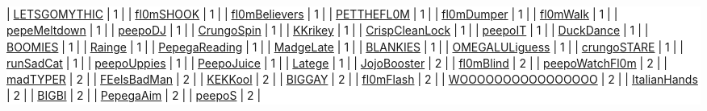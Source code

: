 | [LETSGOMYTHIC](https://betterttv.com/emotes/61526f17b63cc97ee6d3ab8b)       | 1     |
| [fl0mSHOOK](https://betterttv.com/emotes/61548286b63cc97ee6d3e9e4)          | 1     |
| [fl0mBelievers](https://betterttv.com/emotes/61644ee3b63cc97ee6d5c94b)      | 1     |
| [PETTHEFL0M](https://betterttv.com/emotes/616453a1b63cc97ee6d5c9d6)         | 1     |
| [fl0mDumper](https://betterttv.com/emotes/616d8398054a252a431f9828)         | 1     |
| [fl0mWalk](https://betterttv.com/emotes/6198807f54f3344f88067940)           | 1     |
| [pepeMeltdown](https://betterttv.com/emotes/5ba84271c9f0f66a9efc1c86)       | 1     |
| [peepoDJ](https://betterttv.com/emotes/5fb972c7e2900c6f07df3adb)            | 1     |
| [CrungoSpin](https://betterttv.com/emotes/607b392a39b5010444d0135f)         | 1     |
| [KKrikey](https://betterttv.com/emotes/59ae1d38c765ac30a43b9ce1)            | 1     |
| [CrispCleanLock](https://betterttv.com/emotes/5f059d5f72ac200523c646dc)     | 1     |
| [peepoIT](https://betterttv.com/emotes/62eaa864352cab2523f743d9)            | 1     |
| [DuckDance](https://betterttv.com/emotes/6235784906fd6a9f5be7760c)          | 1     |
| [BOOMIES](https://betterttv.com/emotes/619c5c83b50549e7e50083ac)            | 1     |
| [Rainge](https://betterttv.com/emotes/5e9f06fed023b362f638bd8e)             | 1     |
| [PepegaReading](https://betterttv.com/emotes/5ff52471db5f420491825f75)      | 1     |
| [MadgeLate](https://betterttv.com/emotes/627528343c6f14b688472081)          | 1     |
| [BLANKIES](https://betterttv.com/emotes/62fb2262ecbd418154242782)           | 1     |
| [OMEGALULiguess](https://betterttv.com/emotes/6325dfbd8d54637377077e78)     | 1     |
| [crungoSTARE](https://betterttv.com/emotes/63249a118d54637377076faf)        | 1     |
| [runSadCat](https://betterttv.com/emotes/602b0b3982b7c45eb1c94fc1)          | 1     |
| [peepoUppies](https://betterttv.com/emotes/6429df0a09e2635573f391b5)        | 1     |
| [PeepoJuice](https://betterttv.com/emotes/5deaecf4515a2a77bc9e94ab)         | 1     |
| [Latege](https://betterttv.com/emotes/607a643e39b5010444d00e3a)             | 1     |
| [JojoBooster](https://betterttv.com/emotes/61491143b63cc97ee6d2884c)        | 2     |
| [fl0mBlind](https://betterttv.com/emotes/61491549b63cc97ee6d28917)          | 2     |
| [peepoWatchFl0m](https://betterttv.com/emotes/5e3f31f9e383e37d5d9d22a8)     | 2     |
| [madTYPER](https://betterttv.com/emotes/5f593a8aaa6fe06bfb601f42)           | 2     |
| [FEelsBadMan](https://betterttv.com/emotes/5a6dee3b2620951f291ec6d0)        | 2     |
| [KEKKool](https://betterttv.com/emotes/5e597fdaeb16d554dde5cf50)            | 2     |
| [BIGGAY](https://betterttv.com/emotes/5cf75e7a2316b42d72be8856)             | 2     |
| [fl0mFlash](https://betterttv.com/emotes/6010288482cf6865d55309aa)          | 2     |
| [WOOOOOOOOOOOOOOOO](https://betterttv.com/emotes/62535ea13c6f14b68844eb08)  | 2     |
| [ItalianHands](https://betterttv.com/emotes/5b22d9205ea9d964f400068e)       | 2     |
| [BIGBI](https://betterttv.com/emotes/6143923642092e37fb1bc830)              | 2     |
| [PepegaAim](https://betterttv.com/emotes/62ab02426ef7a5f0b7df3dad)          | 2     |
| [peepoS](https://betterttv.com/emotes/5e0901628608fb0da4123cbd)             | 2     |